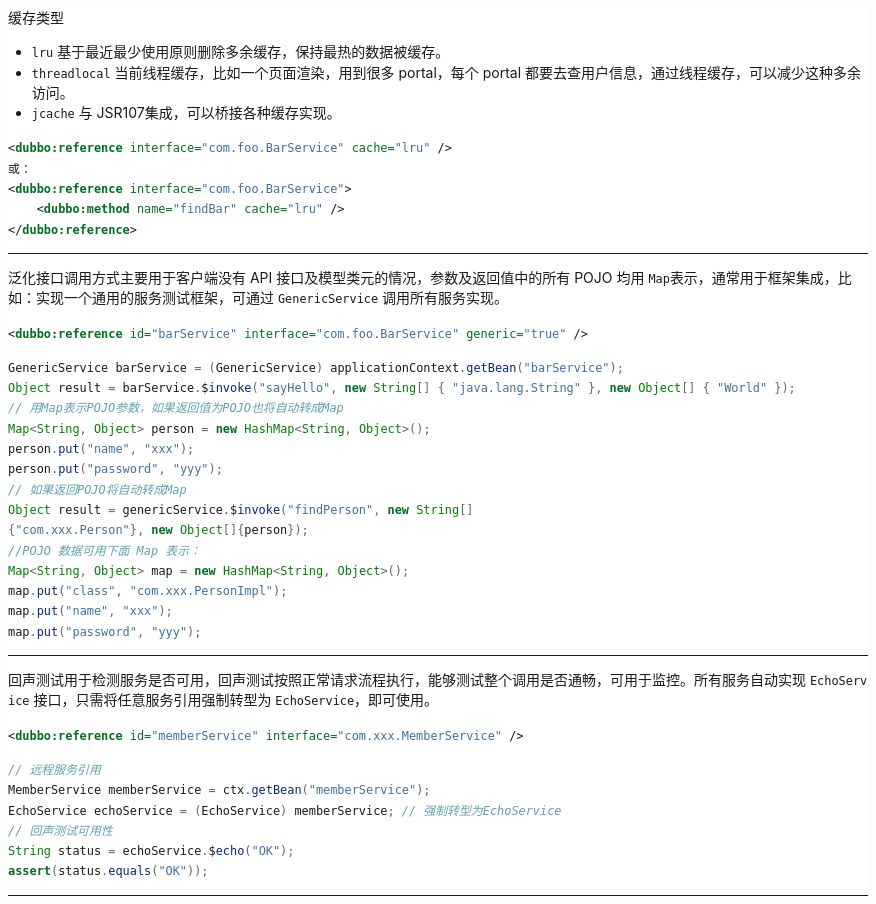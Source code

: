 
缓存类型

- `lru` 基于最近最少使用原则删除多余缓存，保持最热的数据被缓存。
- `threadlocal` 当前线程缓存，比如一个页面渲染，用到很多 portal，每个 portal 都要去查用户信息，通过线程缓存，可以减少这种多余访问。
- `jcache` 与 JSR107集成，可以桥接各种缓存实现。

```xml
<dubbo:reference interface="com.foo.BarService" cache="lru" />
或：
<dubbo:reference interface="com.foo.BarService">
    <dubbo:method name="findBar" cache="lru" />
</dubbo:reference>
```

---

泛化接口调用方式主要用于客户端没有 API 接口及模型类元的情况，参数及返回值中的所有 POJO 均用 `Map`表示，通常用于框架集成，比如：实现一个通用的服务测试框架，可通过 `GenericService` 调用所有服务实现。

```xml
<dubbo:reference id="barService" interface="com.foo.BarService" generic="true" />
```

```java
GenericService barService = (GenericService) applicationContext.getBean("barService");
Object result = barService.$invoke("sayHello", new String[] { "java.lang.String" }, new Object[] { "World" });
// 用Map表示POJO参数，如果返回值为POJO也将自动转成Map 
Map<String, Object> person = new HashMap<String, Object>(); 
person.put("name", "xxx"); 
person.put("password", "yyy"); 
// 如果返回POJO将自动转成Map 
Object result = genericService.$invoke("findPerson", new String[]
{"com.xxx.Person"}, new Object[]{person}); 
//POJO 数据可用下面 Map 表示：
Map<String, Object> map = new HashMap<String, Object>(); 
map.put("class", "com.xxx.PersonImpl"); 
map.put("name", "xxx"); 
map.put("password", "yyy");
```

---

回声测试用于检测服务是否可用，回声测试按照正常请求流程执行，能够测试整个调用是否通畅，可用于监控。所有服务自动实现 `EchoService` 接口，只需将任意服务引用强制转型为 `EchoService`，即可使用。

```xml
<dubbo:reference id="memberService" interface="com.xxx.MemberService" />
```

```java
// 远程服务引用
MemberService memberService = ctx.getBean("memberService"); 
EchoService echoService = (EchoService) memberService; // 强制转型为EchoService
// 回声测试可用性
String status = echoService.$echo("OK"); 
assert(status.equals("OK"));
```

---